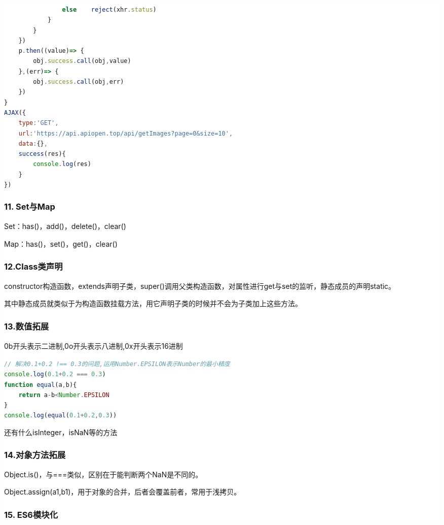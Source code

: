 ```javascript
                else    reject(xhr.status)
            }
        }
    })
    p.then((value)=> {
        obj.success.call(obj,value)
    },(err)=> {
        obj.success.call(obj,err)
    })
}
AJAX({
    type:'GET',
    url:'https://api.apiopen.top/api/getImages?page=0&size=10',
    data:{},
    success(res){
        console.log(res)
    }
})
```

### 11. Set与Map

Set：has()，add()，delete()，clear()

Map：has()，set()，get()，clear()

### 12.Class类声明

constructor构造函数，extends声明子类，super()调用父类构造函数，对属性进行get与set的监听，静态成员的声明static。

其中静态成员就类似于为构造函数挂载方法，用它声明子类的时候并不会为子类加上这些方法。

### 13.数值拓展

0b开头表示二进制,0o开头表示八进制,0x开头表示16进制

```javascript
// 解决0.1+0.2 !== 0.3的问题,运用Number.EPSILON表示Number的最小精度
console.log(0.1+0.2 === 0.3)
function equal(a,b){
    return a-b<Number.EPSILON
}
console.log(equal(0.1+0.2,0.3))
```

还有什么isInteger，isNaN等的方法

### 14.对象方法拓展

Object.is()，与===类似，区别在于能判断两个NaN是不同的。

Object.assign(a1,b1)，用于对象的合并，后者会覆盖前者，常用于浅拷贝。

### 15. ES6模块化
